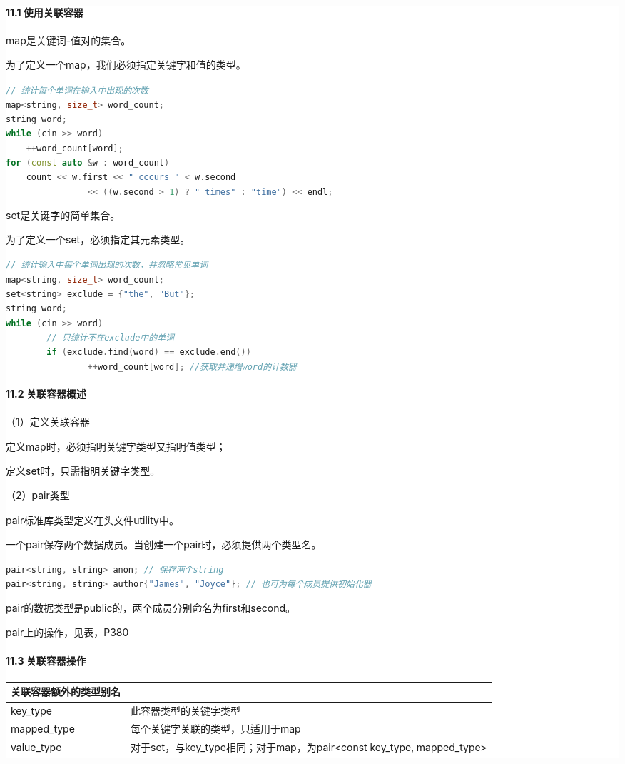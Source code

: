 #### **11.1 使用关联容器**

map是关键词-值对的集合。

为了定义一个map，我们必须指定关键字和值的类型。

```cpp
// 统计每个单词在输入中出现的次数
map<string, size_t> word_count;
string word;
while (cin >> word)
    ++word_count[word];
for (const auto &w : word_count)
  	count << w.first << " cccurs " < w.second 
  				<< ((w.second > 1) ? " times" : "time") << endl;
```

set是关键字的简单集合。

为了定义一个set，必须指定其元素类型。

```cpp
// 统计输入中每个单词出现的次数，并忽略常见单词
map<string, size_t> word_count;
set<string> exclude = {"the", "But"};
string word;
while (cin >> word)
		// 只统计不在exclude中的单词
		if (exclude.find(word) == exclude.end())
				++word_count[word]; //获取并递增word的计数器
```

#### **11.2 关联容器概述**

（1）定义关联容器

定义map时，必须指明关键字类型又指明值类型；

定义set时，只需指明关键字类型。

（2）pair类型

pair标准库类型定义在头文件utility中。

一个pair保存两个数据成员。当创建一个pair时，必须提供两个类型名。

```cpp
pair<string, string> anon; // 保存两个string
pair<string, string> author{"James", "Joyce"}; // 也可为每个成员提供初始化器
```

pair的数据类型是public的，两个成员分别命名为first和second。

pair上的操作，见表，P380

#### **11.3 关联容器操作**

| 关联容器额外的类型别名 | |
| ---------------------- | ------------------------------------------------------------ |
| key_type | 此容器类型的关键字类型 |
| mapped_type | 每个关键字关联的类型，只适用于map |
| value_type | 对于set，与key_type相同；对于map，为pair<const key_type, mapped_type> |
